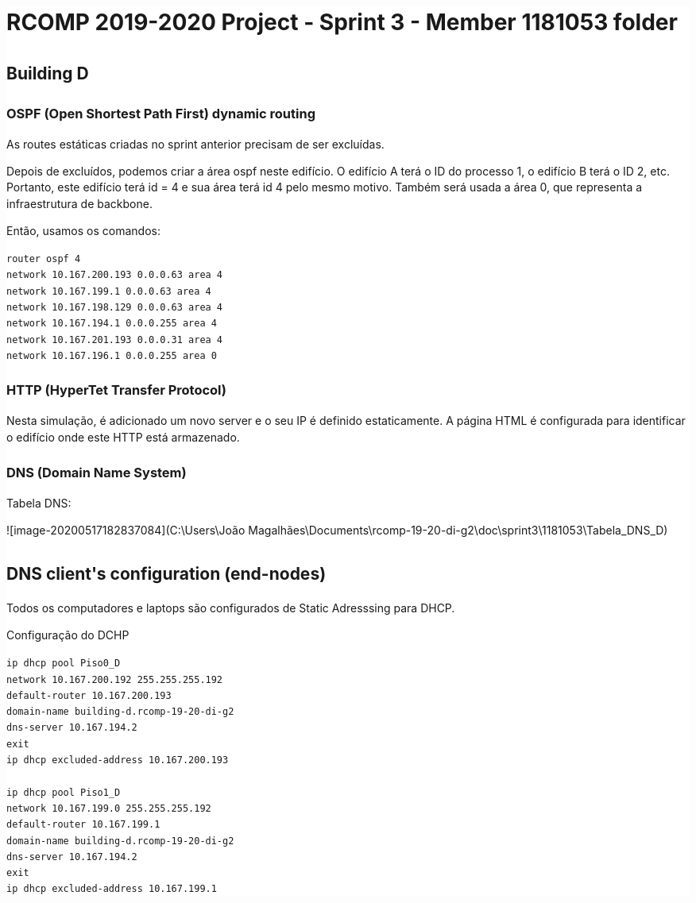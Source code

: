 RCOMP 2019-2020 Project - Sprint 3 - Member 1181053 folder
===========================================

## Building D ##

### OSPF (Open Shortest Path First) dynamic routing ###

As routes estáticas criadas no sprint anterior precisam de ser excluídas.

Depois de excluídos, podemos criar a área ospf neste edifício.
O edifício A terá o ID do processo 1, o edifício B terá o ID 2, etc.
Portanto, este edifício terá id = 4 e sua área terá id 4 pelo mesmo motivo. Também será usada a área 0, que representa a infraestrutura de backbone.

Então, usamos os comandos:

```
router ospf 4
network 10.167.200.193 0.0.0.63 area 4
network 10.167.199.1 0.0.0.63 area 4
network 10.167.198.129 0.0.0.63 area 4
network 10.167.194.1 0.0.0.255 area 4
network 10.167.201.193 0.0.0.31 area 4
network 10.167.196.1 0.0.0.255 area 0
```



### HTTP (HyperTet Transfer Protocol) ###

Nesta simulação, é adicionado um novo server e o seu IP é definido estaticamente. A página HTML é configurada para identificar o edifício onde este HTTP está armazenado.



### DNS (Domain Name System) ###

Tabela DNS:

![image-20200517182837084](C:\Users\João Magalhães\Documents\rcomp-19-20-di-g2\doc\sprint3\1181053\Tabela_DNS_D)

## DNS client's configuration (end-nodes) ##

Todos os computadores e laptops são configurados de Static Adresssing para DHCP.

Configuração do DCHP

	ip dhcp pool Piso0_D
	network 10.167.200.192 255.255.255.192
	default-router 10.167.200.193
	domain-name building-d.rcomp-19-20-di-g2
	dns-server 10.167.194.2
	exit
	ip dhcp excluded-address 10.167.200.193
	
	ip dhcp pool Piso1_D
	network 10.167.199.0 255.255.255.192
	default-router 10.167.199.1
	domain-name building-d.rcomp-19-20-di-g2
	dns-server 10.167.194.2
	exit
	ip dhcp excluded-address 10.167.199.1
	